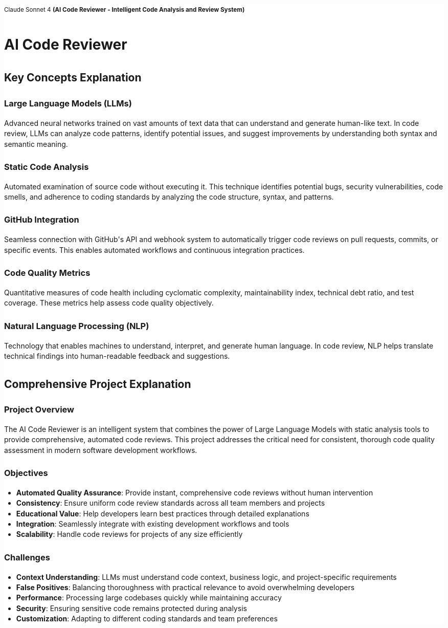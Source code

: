<small>Claude Sonnet 4 **(AI Code Reviewer - Intelligent Code Analysis and Review System)**</small>
# AI Code Reviewer

## Key Concepts Explanation

### Large Language Models (LLMs)
Advanced neural networks trained on vast amounts of text data that can understand and generate human-like text. In code review, LLMs can analyze code patterns, identify potential issues, and suggest improvements by understanding both syntax and semantic meaning.

### Static Code Analysis
Automated examination of source code without executing it. This technique identifies potential bugs, security vulnerabilities, code smells, and adherence to coding standards by analyzing the code structure, syntax, and patterns.

### GitHub Integration
Seamless connection with GitHub's API and webhook system to automatically trigger code reviews on pull requests, commits, or specific events. This enables automated workflows and continuous integration practices.

### Code Quality Metrics
Quantitative measures of code health including cyclomatic complexity, maintainability index, technical debt ratio, and test coverage. These metrics help assess code quality objectively.

### Natural Language Processing (NLP)
Technology that enables machines to understand, interpret, and generate human language. In code review, NLP helps translate technical findings into human-readable feedback and suggestions.

## Comprehensive Project Explanation

### Project Overview
The AI Code Reviewer is an intelligent system that combines the power of Large Language Models with static analysis tools to provide comprehensive, automated code reviews. This project addresses the critical need for consistent, thorough code quality assessment in modern software development workflows.

### Objectives
- **Automated Quality Assurance**: Provide instant, comprehensive code reviews without human intervention
- **Consistency**: Ensure uniform code review standards across all team members and projects
- **Educational Value**: Help developers learn best practices through detailed explanations
- **Integration**: Seamlessly integrate with existing development workflows and tools
- **Scalability**: Handle code reviews for projects of any size efficiently

### Challenges
- **Context Understanding**: LLMs must understand code context, business logic, and project-specific requirements
- **False Positives**: Balancing thoroughness with practical relevance to avoid overwhelming developers
- **Performance**: Processing large codebases quickly while maintaining accuracy
- **Security**: Ensuring sensitive code remains protected during analysis
- **Customization**: Adapting to different coding standards and team preferences
